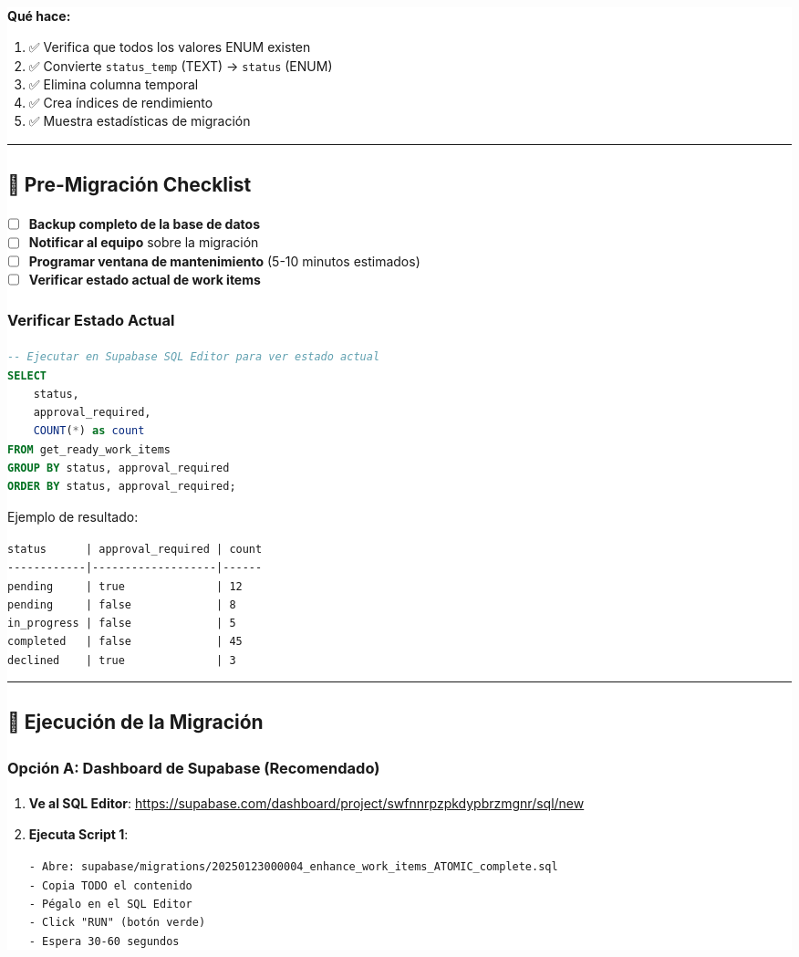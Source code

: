 **Qué hace:**
1. ✅ Verifica que todos los valores ENUM existen
2. ✅ Convierte `status_temp` (TEXT) → `status` (ENUM)
3. ✅ Elimina columna temporal
4. ✅ Crea índices de rendimiento
5. ✅ Muestra estadísticas de migración

---

## 📝 Pre-Migración Checklist

- [ ] **Backup completo de la base de datos**
- [ ] **Notificar al equipo** sobre la migración
- [ ] **Programar ventana de mantenimiento** (5-10 minutos estimados)
- [ ] **Verificar estado actual de work items**

### Verificar Estado Actual

```sql
-- Ejecutar en Supabase SQL Editor para ver estado actual
SELECT
    status,
    approval_required,
    COUNT(*) as count
FROM get_ready_work_items
GROUP BY status, approval_required
ORDER BY status, approval_required;
```

Ejemplo de resultado:
```
status      | approval_required | count
------------|-------------------|------
pending     | true              | 12
pending     | false             | 8
in_progress | false             | 5
completed   | false             | 45
declined    | true              | 3
```

---

## 🚀 Ejecución de la Migración

### Opción A: Dashboard de Supabase (Recomendado)

1. **Ve al SQL Editor**: https://supabase.com/dashboard/project/swfnnrpzpkdypbrzmgnr/sql/new

2. **Ejecuta Script 1**:
   ```
   - Abre: supabase/migrations/20250123000004_enhance_work_items_ATOMIC_complete.sql
   - Copia TODO el contenido
   - Pégalo en el SQL Editor
   - Click "RUN" (botón verde)
   - Espera 30-60 segundos
   ```
